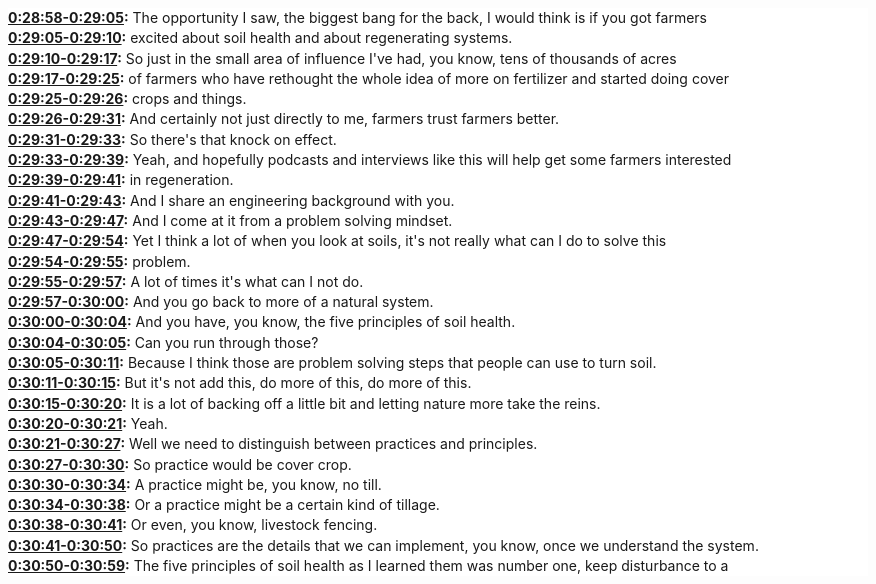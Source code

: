 **[0:28:58-0:29:05](https://traffic.libsyn.com/secure/insearchofsoil/iSOS-08-BuzKloot-FullEpisode.mp3#t=0:28:58):**  The opportunity I saw, the biggest bang for the back, I would think is if you got farmers  
**[0:29:05-0:29:10](https://traffic.libsyn.com/secure/insearchofsoil/iSOS-08-BuzKloot-FullEpisode.mp3#t=0:29:05):**  excited about soil health and about regenerating systems.  
**[0:29:10-0:29:17](https://traffic.libsyn.com/secure/insearchofsoil/iSOS-08-BuzKloot-FullEpisode.mp3#t=0:29:10):**  So just in the small area of influence I've had, you know, tens of thousands of acres  
**[0:29:17-0:29:25](https://traffic.libsyn.com/secure/insearchofsoil/iSOS-08-BuzKloot-FullEpisode.mp3#t=0:29:17):**  of farmers who have rethought the whole idea of more on fertilizer and started doing cover  
**[0:29:25-0:29:26](https://traffic.libsyn.com/secure/insearchofsoil/iSOS-08-BuzKloot-FullEpisode.mp3#t=0:29:25):**  crops and things.  
**[0:29:26-0:29:31](https://traffic.libsyn.com/secure/insearchofsoil/iSOS-08-BuzKloot-FullEpisode.mp3#t=0:29:26):**  And certainly not just directly to me, farmers trust farmers better.  
**[0:29:31-0:29:33](https://traffic.libsyn.com/secure/insearchofsoil/iSOS-08-BuzKloot-FullEpisode.mp3#t=0:29:31):**  So there's that knock on effect.  
**[0:29:33-0:29:39](https://traffic.libsyn.com/secure/insearchofsoil/iSOS-08-BuzKloot-FullEpisode.mp3#t=0:29:33):**  Yeah, and hopefully podcasts and interviews like this will help get some farmers interested  
**[0:29:39-0:29:41](https://traffic.libsyn.com/secure/insearchofsoil/iSOS-08-BuzKloot-FullEpisode.mp3#t=0:29:39):**  in regeneration.  
**[0:29:41-0:29:43](https://traffic.libsyn.com/secure/insearchofsoil/iSOS-08-BuzKloot-FullEpisode.mp3#t=0:29:41):**  And I share an engineering background with you.  
**[0:29:43-0:29:47](https://traffic.libsyn.com/secure/insearchofsoil/iSOS-08-BuzKloot-FullEpisode.mp3#t=0:29:43):**  And I come at it from a problem solving mindset.  
**[0:29:47-0:29:54](https://traffic.libsyn.com/secure/insearchofsoil/iSOS-08-BuzKloot-FullEpisode.mp3#t=0:29:47):**  Yet I think a lot of when you look at soils, it's not really what can I do to solve this  
**[0:29:54-0:29:55](https://traffic.libsyn.com/secure/insearchofsoil/iSOS-08-BuzKloot-FullEpisode.mp3#t=0:29:54):**  problem.  
**[0:29:55-0:29:57](https://traffic.libsyn.com/secure/insearchofsoil/iSOS-08-BuzKloot-FullEpisode.mp3#t=0:29:55):**  A lot of times it's what can I not do.  
**[0:29:57-0:30:00](https://traffic.libsyn.com/secure/insearchofsoil/iSOS-08-BuzKloot-FullEpisode.mp3#t=0:29:57):**  And you go back to more of a natural system.  
**[0:30:00-0:30:04](https://traffic.libsyn.com/secure/insearchofsoil/iSOS-08-BuzKloot-FullEpisode.mp3#t=0:30:00):**  And you have, you know, the five principles of soil health.  
**[0:30:04-0:30:05](https://traffic.libsyn.com/secure/insearchofsoil/iSOS-08-BuzKloot-FullEpisode.mp3#t=0:30:04):**  Can you run through those?  
**[0:30:05-0:30:11](https://traffic.libsyn.com/secure/insearchofsoil/iSOS-08-BuzKloot-FullEpisode.mp3#t=0:30:05):**  Because I think those are problem solving steps that people can use to turn soil.  
**[0:30:11-0:30:15](https://traffic.libsyn.com/secure/insearchofsoil/iSOS-08-BuzKloot-FullEpisode.mp3#t=0:30:11):**  But it's not add this, do more of this, do more of this.  
**[0:30:15-0:30:20](https://traffic.libsyn.com/secure/insearchofsoil/iSOS-08-BuzKloot-FullEpisode.mp3#t=0:30:15):**  It is a lot of backing off a little bit and letting nature more take the reins.  
**[0:30:20-0:30:21](https://traffic.libsyn.com/secure/insearchofsoil/iSOS-08-BuzKloot-FullEpisode.mp3#t=0:30:20):**  Yeah.  
**[0:30:21-0:30:27](https://traffic.libsyn.com/secure/insearchofsoil/iSOS-08-BuzKloot-FullEpisode.mp3#t=0:30:21):**  Well we need to distinguish between practices and principles.  
**[0:30:27-0:30:30](https://traffic.libsyn.com/secure/insearchofsoil/iSOS-08-BuzKloot-FullEpisode.mp3#t=0:30:27):**  So practice would be cover crop.  
**[0:30:30-0:30:34](https://traffic.libsyn.com/secure/insearchofsoil/iSOS-08-BuzKloot-FullEpisode.mp3#t=0:30:30):**  A practice might be, you know, no till.  
**[0:30:34-0:30:38](https://traffic.libsyn.com/secure/insearchofsoil/iSOS-08-BuzKloot-FullEpisode.mp3#t=0:30:34):**  Or a practice might be a certain kind of tillage.  
**[0:30:38-0:30:41](https://traffic.libsyn.com/secure/insearchofsoil/iSOS-08-BuzKloot-FullEpisode.mp3#t=0:30:38):**  Or even, you know, livestock fencing.  
**[0:30:41-0:30:50](https://traffic.libsyn.com/secure/insearchofsoil/iSOS-08-BuzKloot-FullEpisode.mp3#t=0:30:41):**  So practices are the details that we can implement, you know, once we understand the system.  
**[0:30:50-0:30:59](https://traffic.libsyn.com/secure/insearchofsoil/iSOS-08-BuzKloot-FullEpisode.mp3#t=0:30:50):**  The five principles of soil health as I learned them was number one, keep disturbance to a  